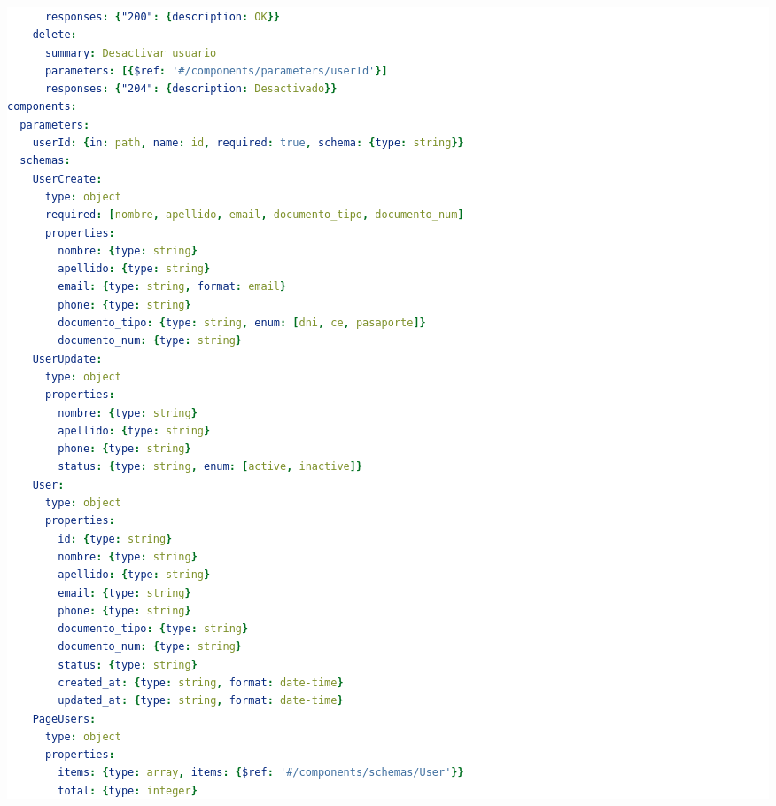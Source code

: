 ```yaml
      responses: {"200": {description: OK}}
    delete:
      summary: Desactivar usuario
      parameters: [{$ref: '#/components/parameters/userId'}]
      responses: {"204": {description: Desactivado}}
components:
  parameters:
    userId: {in: path, name: id, required: true, schema: {type: string}}
  schemas:
    UserCreate:
      type: object
      required: [nombre, apellido, email, documento_tipo, documento_num]
      properties:
        nombre: {type: string}
        apellido: {type: string}
        email: {type: string, format: email}
        phone: {type: string}
        documento_tipo: {type: string, enum: [dni, ce, pasaporte]}
        documento_num: {type: string}
    UserUpdate:
      type: object
      properties:
        nombre: {type: string}
        apellido: {type: string}
        phone: {type: string}
        status: {type: string, enum: [active, inactive]}
    User:
      type: object
      properties:
        id: {type: string}
        nombre: {type: string}
        apellido: {type: string}
        email: {type: string}
        phone: {type: string}
        documento_tipo: {type: string}
        documento_num: {type: string}
        status: {type: string}
        created_at: {type: string, format: date-time}
        updated_at: {type: string, format: date-time}
    PageUsers:
      type: object
      properties:
        items: {type: array, items: {$ref: '#/components/schemas/User'}}
        total: {type: integer}
```
